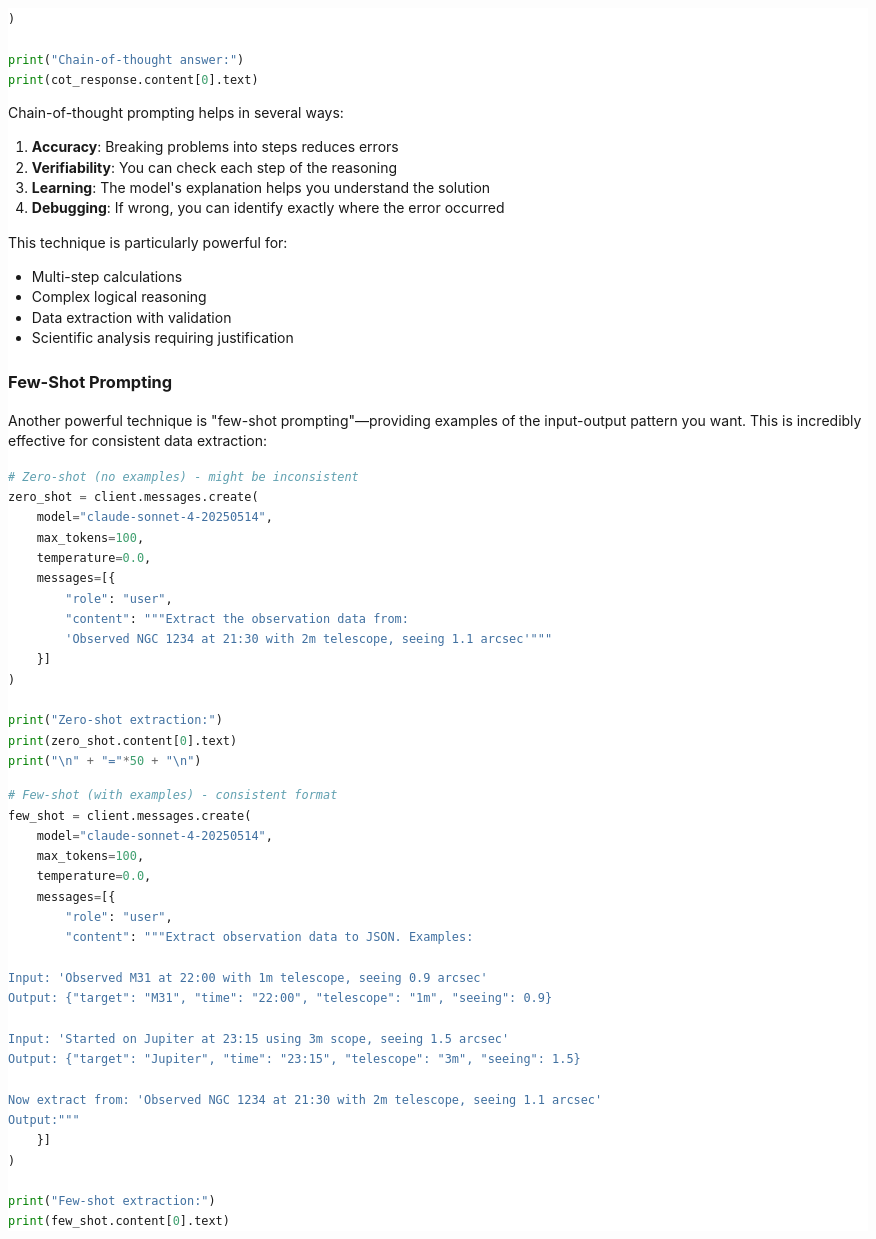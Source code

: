```python
)

print("Chain-of-thought answer:")
print(cot_response.content[0].text)
```

Chain-of-thought prompting helps in several ways:
1. **Accuracy**: Breaking problems into steps reduces errors
2. **Verifiability**: You can check each step of the reasoning
3. **Learning**: The model's explanation helps you understand the solution
4. **Debugging**: If wrong, you can identify exactly where the error occurred

This technique is particularly powerful for:
- Multi-step calculations
- Complex logical reasoning
- Data extraction with validation
- Scientific analysis requiring justification


### Few-Shot Prompting

Another powerful technique is "few-shot prompting"—providing examples of the input-output pattern you want. This is incredibly effective for consistent data extraction:

```python
# Zero-shot (no examples) - might be inconsistent
zero_shot = client.messages.create(
    model="claude-sonnet-4-20250514",
    max_tokens=100,
    temperature=0.0,
    messages=[{
        "role": "user",
        "content": """Extract the observation data from: 
        'Observed NGC 1234 at 21:30 with 2m telescope, seeing 1.1 arcsec'"""
    }]
)

print("Zero-shot extraction:")
print(zero_shot.content[0].text)
print("\n" + "="*50 + "\n")
```

```python
# Few-shot (with examples) - consistent format
few_shot = client.messages.create(
    model="claude-sonnet-4-20250514",
    max_tokens=100,
    temperature=0.0,
    messages=[{
        "role": "user",
        "content": """Extract observation data to JSON. Examples:

Input: 'Observed M31 at 22:00 with 1m telescope, seeing 0.9 arcsec'
Output: {"target": "M31", "time": "22:00", "telescope": "1m", "seeing": 0.9}

Input: 'Started on Jupiter at 23:15 using 3m scope, seeing 1.5 arcsec'
Output: {"target": "Jupiter", "time": "23:15", "telescope": "3m", "seeing": 1.5}

Now extract from: 'Observed NGC 1234 at 21:30 with 2m telescope, seeing 1.1 arcsec'
Output:"""
    }]
)

print("Few-shot extraction:")
print(few_shot.content[0].text)
```

